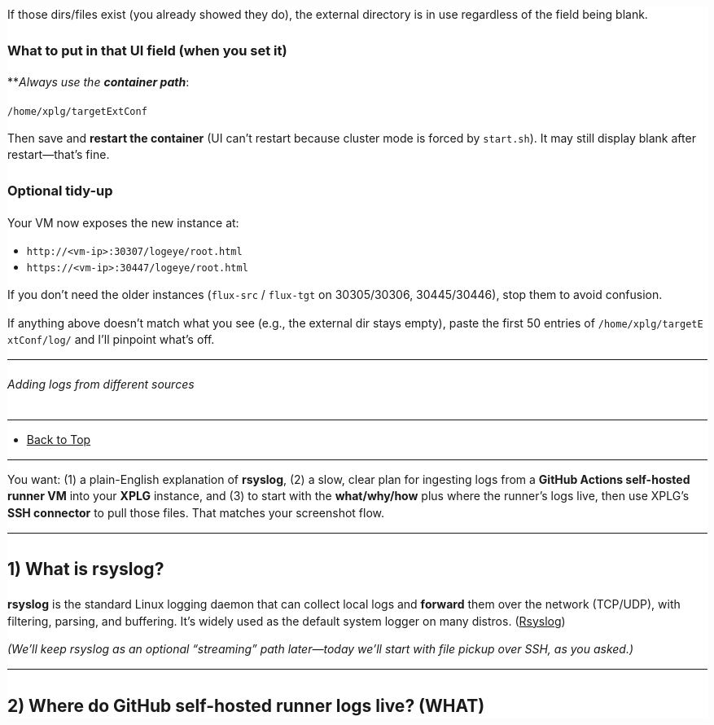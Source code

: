 If those dirs/files exist (you already showed they do), the external directory is in use regardless of the field being blank.

### What to put in that UI field (when you set it)

***Always use the **container path***:

```
/home/xplg/targetExtConf
```

Then save and **restart the container** (UI can’t restart because cluster mode is forced by `start.sh`). It may still display blank after restart—that’s fine.

### Optional tidy-up

Your VM now exposes the new instance at:

* `http://<vm-ip>:30307/logeye/root.html`
* `https://<vm-ip>:30447/logeye/root.html`

If you don’t need the older instances (`flux-src` / `flux-tgt` on 30305/30306, 30445/30446), stop them to avoid confusion.

If anything above doesn’t match what you see (e.g., the external dir stays empty), paste the first 50 entries of `/home/xplg/targetExtConf/log/` and I’ll pinpoint what’s off.


-----

###### Adding logs from different sources




------
- [Back to Top](#nav)

---
You want: (1) a plain-English explanation of **rsyslog**, (2) a slow, clear plan for ingesting logs from a **GitHub Actions self-hosted runner VM** into your **XPLG** instance, and (3) to start with the **what/why/how** plus where the runner’s logs live, then use XPLG’s **SSH connector** to pull those files. That matches your screenshot flow.

---

## 1) What is rsyslog?

**rsyslog** is the standard Linux logging daemon that can collect local logs and **forward** them over the network (TCP/UDP), with filtering, parsing, and buffering. It’s widely used as the default system logger on many distros. ([Rsyslog][1])

*(We’ll keep rsyslog as an optional “streaming” path later—today we’ll start with file pickup over SSH, as you asked.)*

---

## 2) Where do GitHub self-hosted runner logs live? (WHAT)


[1]: https://xpolog.atlassian.net/wiki/spaces/XPOL/pages/1707180033/?utm_source=chatgpt.com "Configure Ports and Certificates to XPLG GUI"
[2]: https://xpolog.atlassian.net/wiki/spaces/XPOL/pages/1595637847/XPLG%2BData%2BListeners?utm_source=chatgpt.com "XPLG Data Listeners - XPLG - XPLG Technical Resources"
[3]: https://www.xplg.com/install-xpolog-on-windows-server-2/?utm_source=chatgpt.com "Quick Guide - Install on Windows Server 2019 | PortX - XpoLog"
[4]: https://xpolog.atlassian.net/wiki/spaces/XPOLOG50/pages/1616174495/?utm_source=chatgpt.com "Adding Environment Variables - XPLG 5 - XPLG Technical Documentation"
[5]: https://www.xplg.com/system-requirements-portx-xpolog-installation/?utm_source=chatgpt.com "Quickstart Guide 1 - PortX, XpoLog System Requirements | Installing ..."
[1]: https://www.rsyslog.com/doc/getting_started.html?utm_source=chatgpt.com "Getting Started with rsyslog - rsyslog documentation"
[2]: https://docs.github.com/en/actions/how-tos/manage-runners/self-hosted-runners/monitor-and-troubleshoot?utm_source=chatgpt.com "Monitoring and troubleshooting self-hosted runners - GitHub Docs"
[3]: https://docs.github.com/en/actions/how-tos/manage-runners/self-hosted-runners/configure-the-application?utm_source=chatgpt.com "Configuring the self-hosted runner application as a service"
[4]: https://xpolog.atlassian.net/wiki/spaces/XPOL6/pages/1607435690/?utm_source=chatgpt.com "Adding a Log to XpoLog - XPLG 6 - XPLG Technical Documentation"
[5]: https://xpolog.atlassian.net/wiki/spaces/XPOL/pages/1594132668/Adding%2Ba%2BLog%2BOver%2BSSH?utm_source=chatgpt.com "Adding a Log Over SSH - XPLG - XPLG Technical Resources"